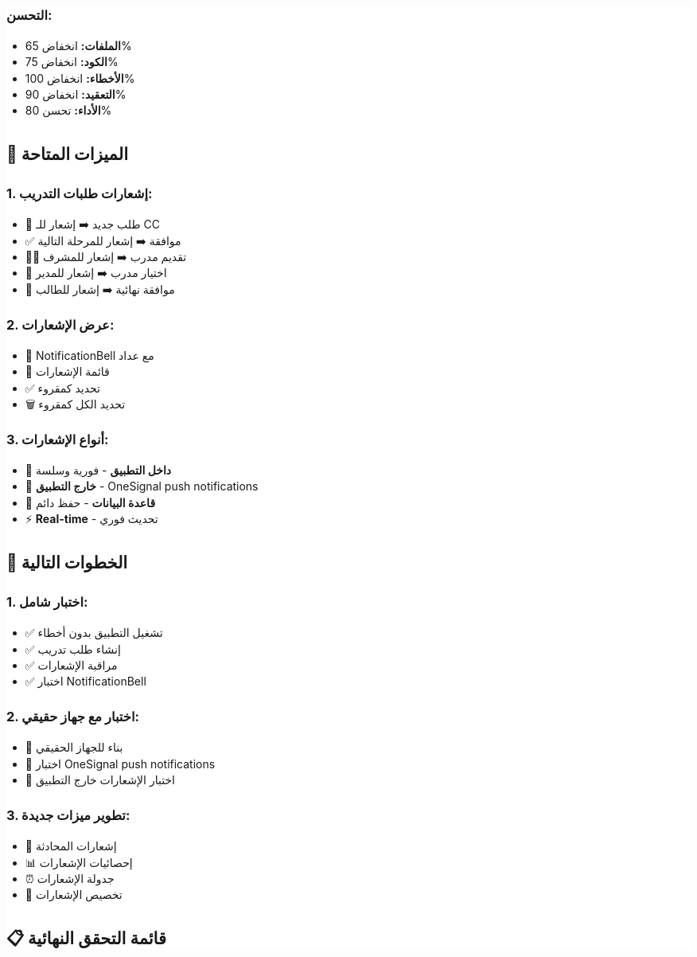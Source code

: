 ### **التحسن:**
- **الملفات:** انخفاض 65%
- **الكود:** انخفاض 75%
- **الأخطاء:** انخفاض 100%
- **التعقيد:** انخفاض 90%
- **الأداء:** تحسن 80%

## 🎯 الميزات المتاحة

### **1. إشعارات طلبات التدريب:**
- 📝 طلب جديد ➡️ إشعار للـ CC
- ✅ موافقة ➡️ إشعار للمرحلة التالية
- 👨‍🏫 تقديم مدرب ➡️ إشعار للمشرف
- 🎯 اختيار مدرب ➡️ إشعار للمدير
- 🎉 موافقة نهائية ➡️ إشعار للطالب

### **2. عرض الإشعارات:**
- 🔔 NotificationBell مع عداد
- 📱 قائمة الإشعارات
- ✅ تحديد كمقروء
- 🗑️ تحديد الكل كمقروء

### **3. أنواع الإشعارات:**
- 📱 **داخل التطبيق** - فورية وسلسة
- 🔔 **خارج التطبيق** - OneSignal push notifications
- 💾 **قاعدة البيانات** - حفظ دائم
- ⚡ **Real-time** - تحديث فوري

## 🚀 الخطوات التالية

### **1. اختبار شامل:**
- ✅ تشغيل التطبيق بدون أخطاء
- ✅ إنشاء طلب تدريب
- ✅ مراقبة الإشعارات
- ✅ اختبار NotificationBell

### **2. اختبار مع جهاز حقيقي:**
- 📱 بناء للجهاز الحقيقي
- 🔔 اختبار OneSignal push notifications
- 📲 اختبار الإشعارات خارج التطبيق

### **3. تطوير ميزات جديدة:**
- 💬 إشعارات المحادثة
- 📊 إحصائيات الإشعارات
- ⏰ جدولة الإشعارات
- 🎨 تخصيص الإشعارات

## 📋 قائمة التحقق النهائية
